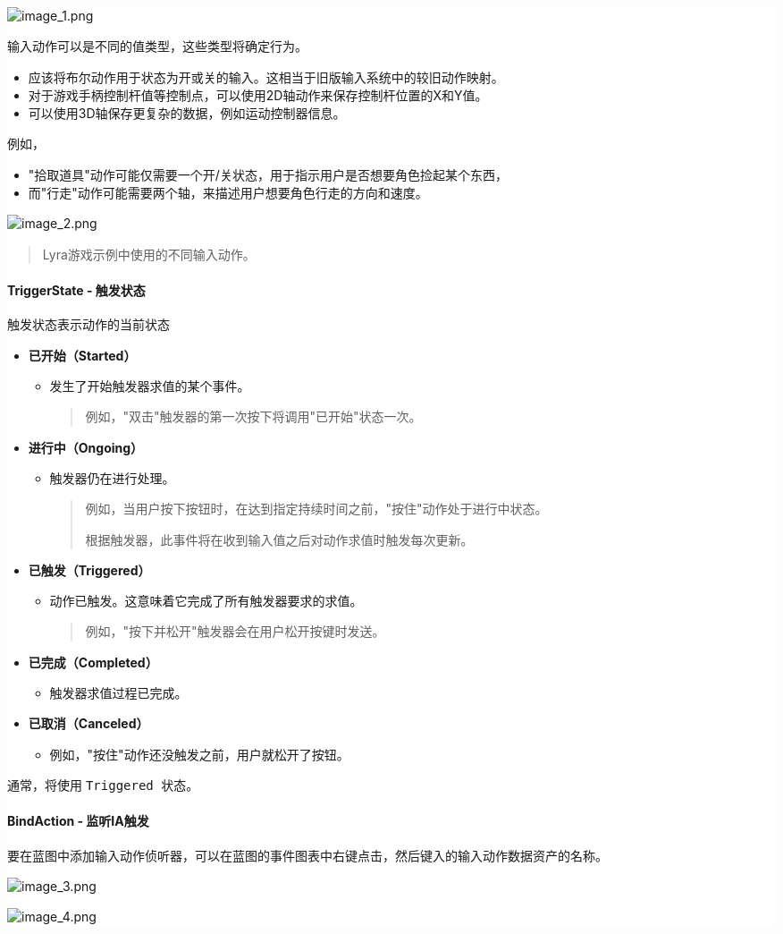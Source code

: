![image_1.png](https://raw.githubusercontent.com/Rootjhon/img_note/empty/202303201412799.jpeg)

输入动作可以是不同的值类型，这些类型将确定行为。

- 应该将布尔动作用于状态为开或关的输入。这相当于旧版输入系统中的较旧动作映射。
- 对于游戏手柄控制杆值等控制点，可以使用2D轴动作来保存控制杆位置的X和Y值。
- 可以使用3D轴保存更复杂的数据，例如运动控制器信息。

例如，

- "拾取道具"动作可能仅需要一个开/关状态，用于指示用户是否想要角色捡起某个东西，
- 而"行走"动作可能需要两个轴，来描述用户想要角色行走的方向和速度。

![image_2.png](https://raw.githubusercontent.com/Rootjhon/img_note/empty/202303201412100.jpeg)

> Lyra游戏示例中使用的不同输入动作。



#### TriggerState - 触发状态

触发状态表示动作的当前状态

- **已开始（Started）** 

  - 发生了开始触发器求值的某个事件。

    > 例如，"双击"触发器的第一次按下将调用"已开始"状态一次。

- **进行中（Ongoing）** 

  - 触发器仍在进行处理。

    > 例如，当用户按下按钮时，在达到指定持续时间之前，"按住"动作处于进行中状态。
    >
    > 根据触发器，此事件将在收到输入值之后对动作求值时触发每次更新。

- **已触发（Triggered）** 

  - 动作已触发。这意味着它完成了所有触发器要求的求值。

    > 例如，"按下并松开"触发器会在用户松开按键时发送。

- **已完成（Completed）** 

  - 触发器求值过程已完成。

- **已取消（Canceled）** 

  - 例如，"按住"动作还没触发之前，用户就松开了按钮。


通常，将使用 <kbd>Triggered </kbd>状态。

#### BindAction - 监听IA触发

要在蓝图中添加输入动作侦听器，可以在蓝图的事件图表中右键点击，然后键入的输入动作数据资产的名称。

![image_3.png](https://raw.githubusercontent.com/Rootjhon/img_note/empty/202303201424213.jpeg)

![image_4.png](https://raw.githubusercontent.com/Rootjhon/img_note/empty/202303201424193.jpeg)

